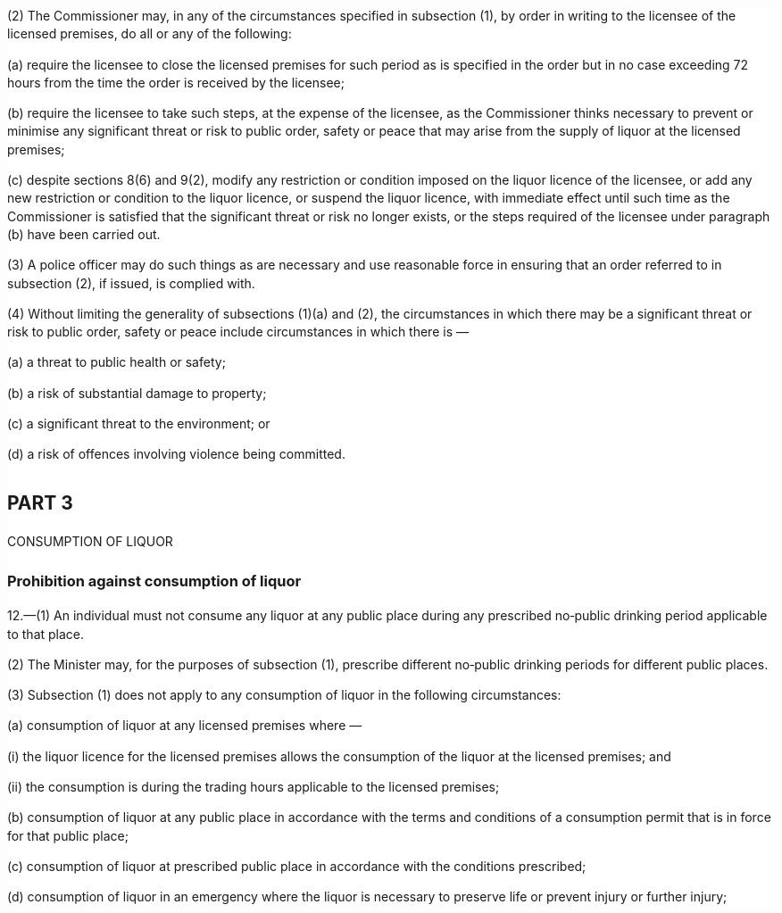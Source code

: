 (2) The Commissioner may, in any of the circumstances specified in subsection (1), by order in writing to the licensee of the licensed premises, do all or any of the following:

(a) require the licensee to close the licensed premises for such period as is specified in the order but in no case exceeding 72 hours from the time the order is received by the licensee;

(b) require the licensee to take such steps, at the expense of the licensee, as the Commissioner thinks necessary to prevent or minimise any significant threat or risk to public order, safety or peace that may arise from the supply of liquor at the licensed premises;

(c) despite sections 8(6) and 9(2), modify any restriction or condition imposed on the liquor licence of the licensee, or add any new restriction or condition to the liquor licence, or suspend the liquor licence, with immediate effect until such time as the Commissioner is satisfied that the significant threat or risk no longer exists, or the steps required of the licensee under paragraph (b) have been carried out.

(3) A police officer may do such things as are necessary and use reasonable force in ensuring that an order referred to in subsection (2), if issued, is complied with.

(4) Without limiting the generality of subsections (1)(a) and (2), the circumstances in which there may be a significant threat or risk to public order, safety or peace include circumstances in which there is —

(a) a threat to public health or safety;

(b) a risk of substantial damage to property;

(c) a significant threat to the environment; or

(d) a risk of offences involving violence being committed.

## PART 3

CONSUMPTION OF LIQUOR

### Prohibition against consumption of liquor

12\.—(1) An individual must not consume any liquor at any public place during any prescribed no‑public drinking period applicable to that place.

(2) The Minister may, for the purposes of subsection (1), prescribe different no‑public drinking periods for different public places.

(3) Subsection (1) does not apply to any consumption of liquor in the following circumstances:

(a) consumption of liquor at any licensed premises where —

(i) the liquor licence for the licensed premises allows the consumption of the liquor at the licensed premises; and

(ii) the consumption is during the trading hours applicable to the licensed premises;

(b) consumption of liquor at any public place in accordance with the terms and conditions of a consumption permit that is in force for that public place;

(c) consumption of liquor at prescribed public place in accordance with the conditions prescribed;

(d) consumption of liquor in an emergency where the liquor is necessary to preserve life or prevent injury or further injury;
